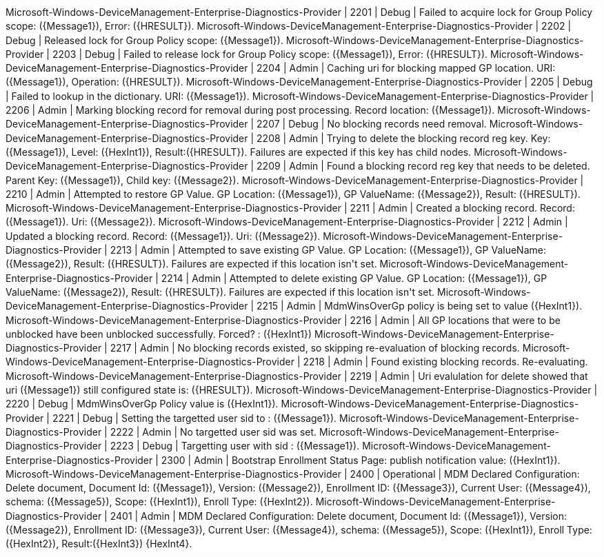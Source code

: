 Microsoft-Windows-DeviceManagement-Enterprise-Diagnostics-Provider  |  2201      |  Debug        |  Failed to acquire lock for Group Policy scope: ({Message1}), Error: ({HRESULT}).
Microsoft-Windows-DeviceManagement-Enterprise-Diagnostics-Provider  |  2202      |  Debug        |  Released lock for Group Policy scope: ({Message1}).
Microsoft-Windows-DeviceManagement-Enterprise-Diagnostics-Provider  |  2203      |  Debug        |  Failed to release lock for Group Policy scope: ({Message1}), Error: ({HRESULT}).
Microsoft-Windows-DeviceManagement-Enterprise-Diagnostics-Provider  |  2204      |  Admin        |  Caching uri for blocking mapped GP location. URI: ({Message1}), Operation: ({HRESULT}).
Microsoft-Windows-DeviceManagement-Enterprise-Diagnostics-Provider  |  2205      |  Debug        |  Failed to lookup in the dictionary. URI: ({Message1}).
Microsoft-Windows-DeviceManagement-Enterprise-Diagnostics-Provider  |  2206      |  Admin        |  Marking blocking record for removal during post processing. Record location: ({Message1}).
Microsoft-Windows-DeviceManagement-Enterprise-Diagnostics-Provider  |  2207      |  Debug        |  No blocking records need removal.
Microsoft-Windows-DeviceManagement-Enterprise-Diagnostics-Provider  |  2208      |  Admin        |  Trying to delete the blocking record reg key. Key: ({Message1}), Level: ({HexInt1}), Result:({HRESULT}). Failures are expected if this key has child nodes.
Microsoft-Windows-DeviceManagement-Enterprise-Diagnostics-Provider  |  2209      |  Admin        |  Found a blocking record reg key that needs to be deleted. Parent Key: ({Message1}), Child key: ({Message2}).
Microsoft-Windows-DeviceManagement-Enterprise-Diagnostics-Provider  |  2210      |  Admin        |  Attempted to restore GP Value. GP Location: ({Message1}), GP ValueName: ({Message2}), Result: ({HRESULT}).
Microsoft-Windows-DeviceManagement-Enterprise-Diagnostics-Provider  |  2211      |  Admin        |  Created a blocking record. Record: ({Message1}). Uri: ({Message2}).
Microsoft-Windows-DeviceManagement-Enterprise-Diagnostics-Provider  |  2212      |  Admin        |  Updated a blocking record. Record: ({Message1}). Uri: ({Message2}).
Microsoft-Windows-DeviceManagement-Enterprise-Diagnostics-Provider  |  2213      |  Admin        |  Attempted to save existing GP Value. GP Location: ({Message1}), GP ValueName: ({Message2}), Result: ({HRESULT}). Failures are expected if this location isn't set.
Microsoft-Windows-DeviceManagement-Enterprise-Diagnostics-Provider  |  2214      |  Admin        |  Attempted to delete existing GP Value. GP Location: ({Message1}), GP ValueName: ({Message2}), Result: ({HRESULT}). Failures are expected if this location isn't set.
Microsoft-Windows-DeviceManagement-Enterprise-Diagnostics-Provider  |  2215      |  Admin        |  MdmWinsOverGp policy is being set to value ({HexInt1}).
Microsoft-Windows-DeviceManagement-Enterprise-Diagnostics-Provider  |  2216      |  Admin        |  All GP locations that were to be unblocked have been unblocked successfully. Forced? : ({HexInt1})
Microsoft-Windows-DeviceManagement-Enterprise-Diagnostics-Provider  |  2217      |  Admin        |  No blocking records existed, so skipping re-evaluation of blocking records.
Microsoft-Windows-DeviceManagement-Enterprise-Diagnostics-Provider  |  2218      |  Admin        |  Found existing blocking records. Re-evaluating.
Microsoft-Windows-DeviceManagement-Enterprise-Diagnostics-Provider  |  2219      |  Admin        |  Uri evalulation for delete showed that uri ({Message1}) still configured state is: ({HRESULT}).
Microsoft-Windows-DeviceManagement-Enterprise-Diagnostics-Provider  |  2220      |  Debug        |  MdmWinsOverGp Policy value is ({HexInt1}).
Microsoft-Windows-DeviceManagement-Enterprise-Diagnostics-Provider  |  2221      |  Debug        |  Setting the targetted user sid to : ({Message1}).
Microsoft-Windows-DeviceManagement-Enterprise-Diagnostics-Provider  |  2222      |  Admin        |  No targetted user sid was set.
Microsoft-Windows-DeviceManagement-Enterprise-Diagnostics-Provider  |  2223      |  Debug        |  Targetting user with sid : ({Message1}).
Microsoft-Windows-DeviceManagement-Enterprise-Diagnostics-Provider  |  2300      |  Admin        |  Bootstrap Enrollment Status Page: publish notification value: ({HexInt1}).
Microsoft-Windows-DeviceManagement-Enterprise-Diagnostics-Provider  |  2400      |  Operational  |  MDM Declared Configuration: Delete document, Document Id: ({Message1}), Version: ({Message2}), Enrollment ID: ({Message3}), Current User: ({Message4}), schema: ({Message5}), Scope: ({HexInt1}), Enroll Type: ({HexInt2}).
Microsoft-Windows-DeviceManagement-Enterprise-Diagnostics-Provider  |  2401      |  Admin        |  MDM Declared Configuration: Delete document, Document Id: ({Message1}), Version: ({Message2}), Enrollment ID: ({Message3}), Current User: ({Message4}), schema: ({Message5}), Scope: ({HexInt1}), Enroll Type: ({HexInt2}), Result:({HexInt3}) {HexInt4}.